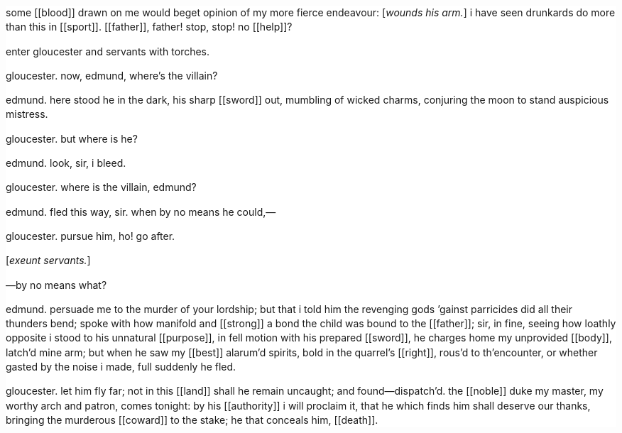 some [[blood]] drawn on me would beget opinion
of my more fierce endeavour: [_wounds his arm._]
i have seen drunkards
do more than this in [[sport]]. [[father]], father!
stop, stop! no [[help]]?

 enter gloucester and
servants with torches.

gloucester.
now, edmund, where’s the villain?

edmund.
here stood he in the dark, his sharp [[sword]] out,
mumbling of wicked charms, conjuring the moon
to stand auspicious mistress.

gloucester.
but where is he?

edmund.
look, sir, i bleed.

gloucester.
where is the villain, edmund?

edmund.
fled this way, sir. when by no means he could,—

gloucester.
pursue him, ho! go after.

 [_exeunt servants._]

—by no means what?

edmund.
persuade me to the murder of your lordship;
but that i told him the revenging gods
’gainst parricides did all their thunders bend;
spoke with how manifold and [[strong]] a bond
the child was bound to the [[father]]; sir, in fine,
seeing how loathly opposite i stood
to his unnatural [[purpose]], in fell motion
with his prepared [[sword]], he charges home
my unprovided [[body]], latch’d mine arm;
but when he saw my [[best]] alarum’d spirits,
bold in the quarrel’s [[right]], rous’d to th’encounter,
or whether gasted by the noise i made,
full suddenly he fled.

gloucester.
let him fly far;
not in this [[land]] shall he remain uncaught;
and found—dispatch’d. the [[noble]] duke my master,
my worthy arch and patron, comes tonight:
by his [[authority]] i will proclaim it,
that he which finds him shall deserve our thanks,
bringing the murderous [[coward]] to the stake;
he that conceals him, [[death]].
